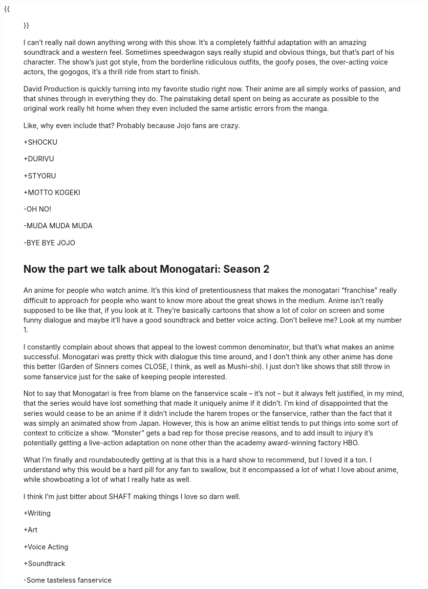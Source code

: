 {{<figure src="assets/a9hTON2.png" caption="Even Speedwagon is endearing!" width="370" height="348">}}

I can’t really nail down anything wrong with this show. It’s a completely faithful adaptation with an amazing soundtrack and a western feel. Sometimes speedwagon says really stupid and obvious things, but that’s part of his character. The show’s just got style, from the borderline ridiculous outfits, the goofy poses, the over-acting voice actors, the gogogos, it’s a thrill ride from start to finish.

David Production is quickly turning into my favorite studio right now. Their anime are all simply works of passion, and that shines through in everything they do. The painstaking detail spent on being as accurate as possible to the original work really hit home when they even included the same artistic errors from the manga.

Like, why even include that? Probably because Jojo fans are crazy.

+SHOCKU

+DURIVU

+STYORU

+MOTTO KOGEKI

-OH NO!

-MUDA MUDA MUDA

-BYE BYE JOJO

## Now the part we talk about Monogatari: Season 2

An anime for people who watch anime. It’s this kind of pretentiousness that makes the monogatari “franchise” really difficult to approach for people who want to know more about the great shows in the medium. Anime isn’t really supposed to be like that, if you look at it. They’re basically cartoons that show a lot of color on screen and some funny dialogue and maybe it’ll have a good soundtrack and better voice acting. Don’t believe me? Look at my number 1.

I constantly complain about shows that appeal to the lowest common denominator, but that’s what makes an anime successful. Monogatari was pretty thick with dialogue this time around, and I don’t think any other anime has done this better (Garden of Sinners comes CLOSE, I think, as well as Mushi-shi). I just don’t like shows that still throw in some fanservice just for the sake of keeping people interested.

Not to say that Monogatari is free from blame on the fanservice scale – it’s not – but it always felt justified, in my mind, that the series would have lost something that made it uniquely anime if it didn’t. I’m kind of disappointed that the series would cease to be an anime if it didn’t include the harem tropes or the fanservice, rather than the fact that it was simply an animated show from Japan. However, this is how an anime elitist tends to put things into some sort of context to criticize a show. “Monster” gets a bad rep for those precise reasons, and to add insult to injury it’s potentially getting a live-action adaptation on none other than the academy award-winning factory HBO.

What I’m finally and roundaboutedly getting at is that this is a hard show to recommend, but I loved it a ton. I understand why this would be a hard pill for any fan to swallow, but it encompassed a lot of what I love about anime, while showboating a lot of what I really hate as well.

I think I’m just bitter about SHAFT making things I love so darn well.

+Writing

+Art

+Voice Acting

+Soundtrack

-Some tasteless fanservice
